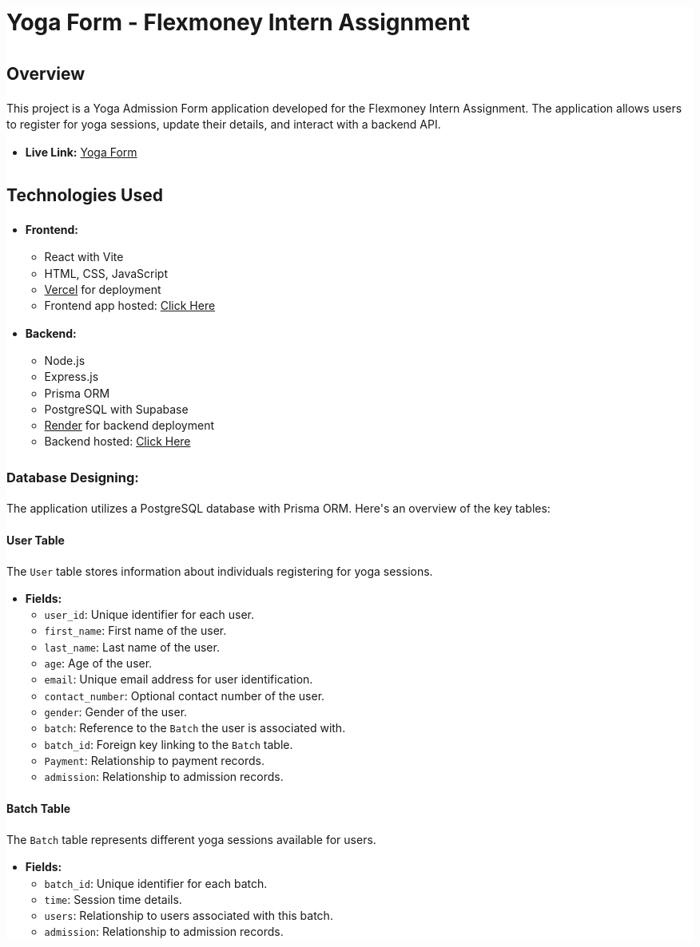 # Yoga Form - Flexmoney Intern Assignment

## Overview

This project is a Yoga Admission Form application developed for the Flexmoney Intern Assignment. The application allows users to register for yoga sessions, update their details, and interact with a backend API.

- **Live Link:** [Yoga Form](https://yoga-form-fo4v.vercel.app/)

## Technologies Used

- **Frontend:**
  - React with Vite
  - HTML, CSS, JavaScript
  - [Vercel](https://vercel.com/) for deployment
  - Frontend app hosted: [Click Here](https://yoga-form-fo4v.vercel.app/)

- **Backend:**
  - Node.js
  - Express.js
  - Prisma ORM
  - PostgreSQL with Supabase
  - [Render](https://render.com/) for backend deployment
  - Backend hosted: [Click Here](https://yoga-app-be.onrender.com/)

### Database Designing:
The application utilizes a PostgreSQL database with Prisma ORM. Here's an overview of the key tables:
#### User Table

The `User` table stores information about individuals registering for yoga sessions.

- **Fields:**
  - `user_id`: Unique identifier for each user.
  - `first_name`: First name of the user.
  - `last_name`: Last name of the user.
  - `age`: Age of the user.
  - `email`: Unique email address for user identification.
  - `contact_number`: Optional contact number of the user.
  - `gender`: Gender of the user.
  - `batch`: Reference to the `Batch` the user is associated with.
  - `batch_id`: Foreign key linking to the `Batch` table.
  - `Payment`: Relationship to payment records.
  - `admission`: Relationship to admission records.

#### Batch Table

The `Batch` table represents different yoga sessions available for users.

- **Fields:**
  - `batch_id`: Unique identifier for each batch.
  - `time`: Session time details.
  - `users`: Relationship to users associated with this batch.
  - `admission`: Relationship to admission records.
